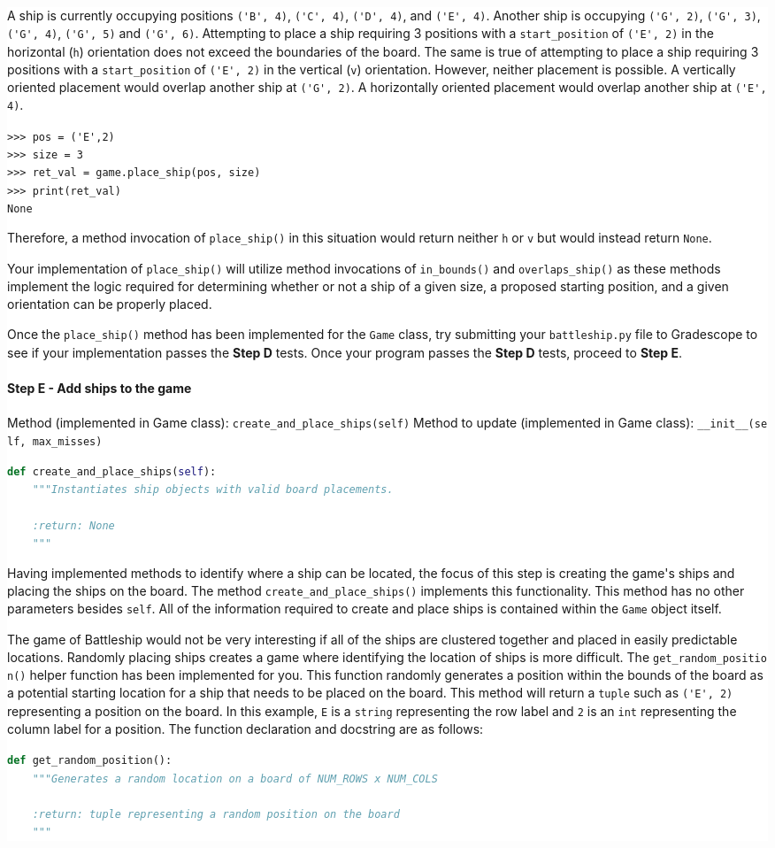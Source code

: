 A ship is currently occupying positions `('B', 4)`, `('C', 4)`, `('D', 4)`, and `('E', 4)`. Another ship is occupying `('G', 2)`, `('G', 3)`, `('G', 4)`, `('G', 5)` and `('G', 6)`. Attempting to place a ship requiring 3 positions with a `start_position` of `('E', 2)` in the horizontal (`h`) orientation does not exceed the boundaries of the board. The same is true of attempting to place a ship requiring 3 positions with a `start_position` of `('E', 2)` in the vertical (`v`) orientation. However, neither placement is possible. A vertically oriented placement would overlap another ship at `('G', 2)`. A horizontally oriented placement would overlap another ship at `('E', 4)`.

```out
>>> pos = ('E',2)
>>> size = 3
>>> ret_val = game.place_ship(pos, size)
>>> print(ret_val)
None
```

Therefore, a method invocation of `place_ship()` in this situation would return neither `h` or `v` but would instead return `None`.

Your implementation of `place_ship()` will utilize method invocations of `in_bounds()` and `overlaps_ship()` as these methods implement the logic required for determining whether or not a ship of a given size, a proposed starting position, and a given orientation can be properly placed. 

Once the `place_ship()` method has been implemented for the `Game` class, try submitting your `battleship.py` file to Gradescope to see if your implementation passes the **Step D** tests. Once your program passes the **Step D** tests, proceed to **Step E**.

<a name="stepE"></a>
#### Step E - Add ships to the game

Method (implemented in Game class): `create_and_place_ships(self)` 
Method to update (implemented in Game class): `__init__(self, max_misses)`

```python
def create_and_place_ships(self):
    """Instantiates ship objects with valid board placements.
    
    :return: None
    """
```

Having implemented methods to identify where a ship can be located, the focus of this step is creating the game's ships and placing the ships on the board. The method `create_and_place_ships()` implements this functionality. This method has no other parameters besides `self`. All of the information required to create and place ships is contained within the `Game` object itself. 

The game of Battleship would not be very interesting if all of the ships are clustered together and placed in easily predictable locations. Randomly placing ships creates a game where identifying the location of ships is more difficult. The `get_random_position()` helper function has been implemented for you. This function randomly generates a position within the bounds of the board as a potential starting location for a ship that needs to be placed on the board. This method will return a `tuple` such as `('E', 2)` representing a position on the board. In this example, `E` is a `string` representing the row label and `2` is an `int` representing the column label for a position. The function declaration and docstring are as follows:

```python
def get_random_position():
    """Generates a random location on a board of NUM_ROWS x NUM_COLS
    
    :return: tuple representing a random position on the board
    """
```
